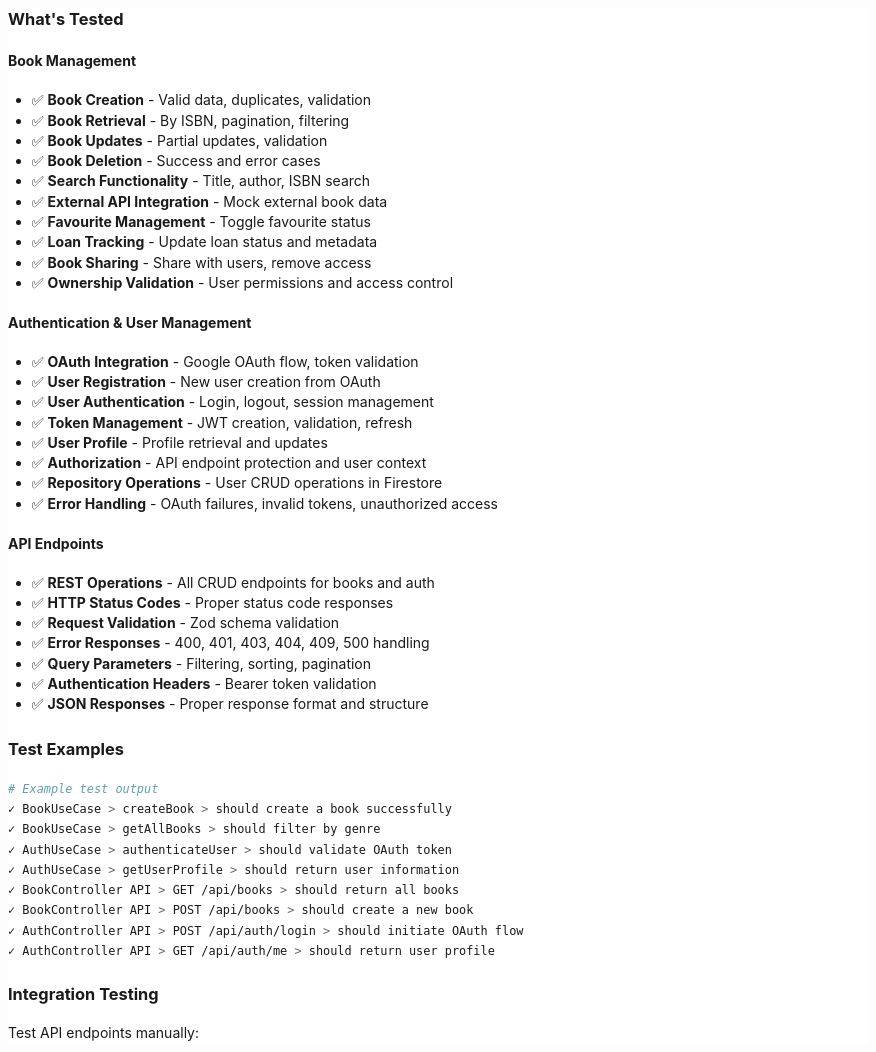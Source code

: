 ### What's Tested

#### Book Management

- ✅ **Book Creation** - Valid data, duplicates, validation
- ✅ **Book Retrieval** - By ISBN, pagination, filtering
- ✅ **Book Updates** - Partial updates, validation
- ✅ **Book Deletion** - Success and error cases
- ✅ **Search Functionality** - Title, author, ISBN search
- ✅ **External API Integration** - Mock external book data
- ✅ **Favourite Management** - Toggle favourite status
- ✅ **Loan Tracking** - Update loan status and metadata
- ✅ **Book Sharing** - Share with users, remove access
- ✅ **Ownership Validation** - User permissions and access control

#### Authentication & User Management

- ✅ **OAuth Integration** - Google OAuth flow, token validation
- ✅ **User Registration** - New user creation from OAuth
- ✅ **User Authentication** - Login, logout, session management
- ✅ **Token Management** - JWT creation, validation, refresh
- ✅ **User Profile** - Profile retrieval and updates
- ✅ **Authorization** - API endpoint protection and user context
- ✅ **Repository Operations** - User CRUD operations in Firestore
- ✅ **Error Handling** - OAuth failures, invalid tokens, unauthorized access

#### API Endpoints

- ✅ **REST Operations** - All CRUD endpoints for books and auth
- ✅ **HTTP Status Codes** - Proper status code responses
- ✅ **Request Validation** - Zod schema validation
- ✅ **Error Responses** - 400, 401, 403, 404, 409, 500 handling
- ✅ **Query Parameters** - Filtering, sorting, pagination
- ✅ **Authentication Headers** - Bearer token validation
- ✅ **JSON Responses** - Proper response format and structure

### Test Examples

```bash
# Example test output
✓ BookUseCase > createBook > should create a book successfully
✓ BookUseCase > getAllBooks > should filter by genre
✓ AuthUseCase > authenticateUser > should validate OAuth token
✓ AuthUseCase > getUserProfile > should return user information
✓ BookController API > GET /api/books > should return all books
✓ BookController API > POST /api/books > should create a new book
✓ AuthController API > POST /api/auth/login > should initiate OAuth flow
✓ AuthController API > GET /api/auth/me > should return user profile
```

### Integration Testing

Test API endpoints manually:

